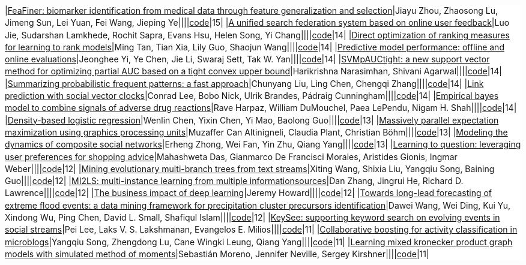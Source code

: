 |[FeaFiner: biomarker identification from medical data through feature generalization and selection](https://doi.org/10.1145/2487575.2487671)|Jiayu Zhou, Zhaosong Lu, Jimeng Sun, Lei Yuan, Fei Wang, Jieping Ye||||[code](https://paperswithcode.com/search?q_meta=&q_type=&q=FeaFiner:+biomarker+identification+from+medical+data+through+feature+generalization+and+selection)|15|
|[A unified search federation system based on online user feedback](https://doi.org/10.1145/2487575.2488198)|Luo Jie, Sudarshan Lamkhede, Rochit Sapra, Evans Hsu, Helen Song, Yi Chang||||[code](https://paperswithcode.com/search?q_meta=&q_type=&q=A+unified+search+federation+system+based+on+online+user+feedback)|14|
|[Direct optimization of ranking measures for learning to rank models](https://doi.org/10.1145/2487575.2487630)|Ming Tan, Tian Xia, Lily Guo, Shaojun Wang||||[code](https://paperswithcode.com/search?q_meta=&q_type=&q=Direct+optimization+of+ranking+measures+for+learning+to+rank+models)|14|
|[Predictive model performance: offline and online evaluations](https://doi.org/10.1145/2487575.2488215)|Jeonghee Yi, Ye Chen, Jie Li, Swaraj Sett, Tak W. Yan||||[code](https://paperswithcode.com/search?q_meta=&q_type=&q=Predictive+model+performance:+offline+and+online+evaluations)|14|
|[SVMpAUCtight: a new support vector method for optimizing partial AUC based on a tight convex upper bound](https://doi.org/10.1145/2487575.2487674)|Harikrishna Narasimhan, Shivani Agarwal||||[code](https://paperswithcode.com/search?q_meta=&q_type=&q=SVMpAUCtight:+a+new+support+vector+method+for+optimizing+partial+AUC+based+on+a+tight+convex+upper+bound)|14|
|[Summarizing probabilistic frequent patterns: a fast approach](https://doi.org/10.1145/2487575.2487618)|Chunyang Liu, Ling Chen, Chengqi Zhang||||[code](https://paperswithcode.com/search?q_meta=&q_type=&q=Summarizing+probabilistic+frequent+patterns:+a+fast+approach)|14|
|[Link prediction with social vector clocks](https://doi.org/10.1145/2487575.2487615)|Conrad Lee, Bobo Nick, Ulrik Brandes, Pádraig Cunningham||||[code](https://paperswithcode.com/search?q_meta=&q_type=&q=Link+prediction+with+social+vector+clocks)|14|
|[Empirical bayes model to combine signals of adverse drug reactions](https://doi.org/10.1145/2487575.2488214)|Rave Harpaz, William DuMouchel, Paea LePendu, Nigam H. Shah||||[code](https://paperswithcode.com/search?q_meta=&q_type=&q=Empirical+bayes+model+to+combine+signals+of+adverse+drug+reactions)|14|
|[Density-based logistic regression](https://doi.org/10.1145/2487575.2487583)|Wenlin Chen, Yixin Chen, Yi Mao, Baolong Guo||||[code](https://paperswithcode.com/search?q_meta=&q_type=&q=Density-based+logistic+regression)|13|
|[Massively parallel expectation maximization using graphics processing units](https://doi.org/10.1145/2487575.2487628)|Muzaffer Can Altinigneli, Claudia Plant, Christian Böhm||||[code](https://paperswithcode.com/search?q_meta=&q_type=&q=Massively+parallel+expectation+maximization+using+graphics+processing+units)|13|
|[Modeling the dynamics of composite social networks](https://doi.org/10.1145/2487575.2487652)|Erheng Zhong, Wei Fan, Yin Zhu, Qiang Yang||||[code](https://paperswithcode.com/search?q_meta=&q_type=&q=Modeling+the+dynamics+of+composite+social+networks)|13|
|[Learning to question: leveraging user preferences for shopping advice](https://doi.org/10.1145/2487575.2487653)|Mahashweta Das, Gianmarco De Francisci Morales, Aristides Gionis, Ingmar Weber||||[code](https://paperswithcode.com/search?q_meta=&q_type=&q=Learning+to+question:+leveraging+user+preferences+for+shopping+advice)|12|
|[Mining evolutionary multi-branch trees from text streams](https://doi.org/10.1145/2487575.2487603)|Xiting Wang, Shixia Liu, Yangqiu Song, Baining Guo||||[code](https://paperswithcode.com/search?q_meta=&q_type=&q=Mining+evolutionary+multi-branch+trees+from+text+streams)|12|
|[MI2LS: multi-instance learning from multiple informationsources](https://doi.org/10.1145/2487575.2487651)|Dan Zhang, Jingrui He, Richard D. Lawrence||||[code](https://paperswithcode.com/search?q_meta=&q_type=&q=MI2LS:+multi-instance+learning+from+multiple+informationsources)|12|
|[The business impact of deep learning](https://doi.org/10.1145/2487575.2491127)|Jeremy Howard||||[code](https://paperswithcode.com/search?q_meta=&q_type=&q=The+business+impact+of+deep+learning)|12|
|[Towards long-lead forecasting of extreme flood events: a data mining framework for precipitation cluster precursors identification](https://doi.org/10.1145/2487575.2488220)|Dawei Wang, Wei Ding, Kui Yu, Xindong Wu, Ping Chen, David L. Small, Shafiqul Islam||||[code](https://paperswithcode.com/search?q_meta=&q_type=&q=Towards+long-lead+forecasting+of+extreme+flood+events:+a+data+mining+framework+for+precipitation+cluster+precursors+identification)|12|
|[KeySee: supporting keyword search on evolving events in social streams](https://doi.org/10.1145/2487575.2487711)|Pei Lee, Laks V. S. Lakshmanan, Evangelos E. Milios||||[code](https://paperswithcode.com/search?q_meta=&q_type=&q=KeySee:+supporting+keyword+search+on+evolving+events+in+social+streams)|11|
|[Collaborative boosting for activity classification in microblogs](https://doi.org/10.1145/2487575.2487661)|Yangqiu Song, Zhengdong Lu, Cane Wingki Leung, Qiang Yang||||[code](https://paperswithcode.com/search?q_meta=&q_type=&q=Collaborative+boosting+for+activity+classification+in+microblogs)|11|
|[Learning mixed kronecker product graph models with simulated method of moments](https://doi.org/10.1145/2487575.2487675)|Sebastián Moreno, Jennifer Neville, Sergey Kirshner||||[code](https://paperswithcode.com/search?q_meta=&q_type=&q=Learning+mixed+kronecker+product+graph+models+with+simulated+method+of+moments)|11|